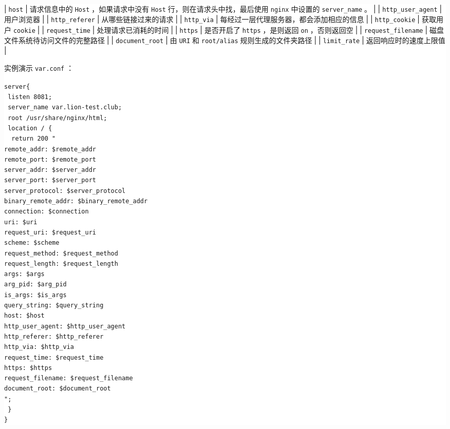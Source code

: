 | `host` | 请求信息中的 `Host` ，如果请求中没有 `Host` 行，则在请求头中找，最后使用 `nginx` 中设置的 `server_name` 。 |
| `http_user_agent` | 用户浏览器 |
| `http_referer` | 从哪些链接过来的请求 |
| `http_via` | 每经过一层代理服务器，都会添加相应的信息 |
| `http_cookie` | 获取用户 `cookie` |
| `request_time` | 处理请求已消耗的时间 |
| `https` | 是否开启了 `https` ，是则返回 `on` ，否则返回空 |
| `request_filename` | 磁盘文件系统待访问文件的完整路径 |
| `document_root` | 由 `URI` 和 `root/alias` 规则生成的文件夹路径 |
| `limit_rate` | 返回响应时的速度上限值 |

实例演示 `var.conf` ：

```
server{
 listen 8081;
 server_name var.lion-test.club;
 root /usr/share/nginx/html;
 location / {
  return 200 "
remote_addr: $remote_addr
remote_port: $remote_port
server_addr: $server_addr
server_port: $server_port
server_protocol: $server_protocol
binary_remote_addr: $binary_remote_addr
connection: $connection
uri: $uri
request_uri: $request_uri
scheme: $scheme
request_method: $request_method
request_length: $request_length
args: $args
arg_pid: $arg_pid
is_args: $is_args
query_string: $query_string
host: $host
http_user_agent: $http_user_agent
http_referer: $http_referer
http_via: $http_via
request_time: $request_time
https: $https
request_filename: $request_filename
document_root: $document_root
";
 }
}
```
